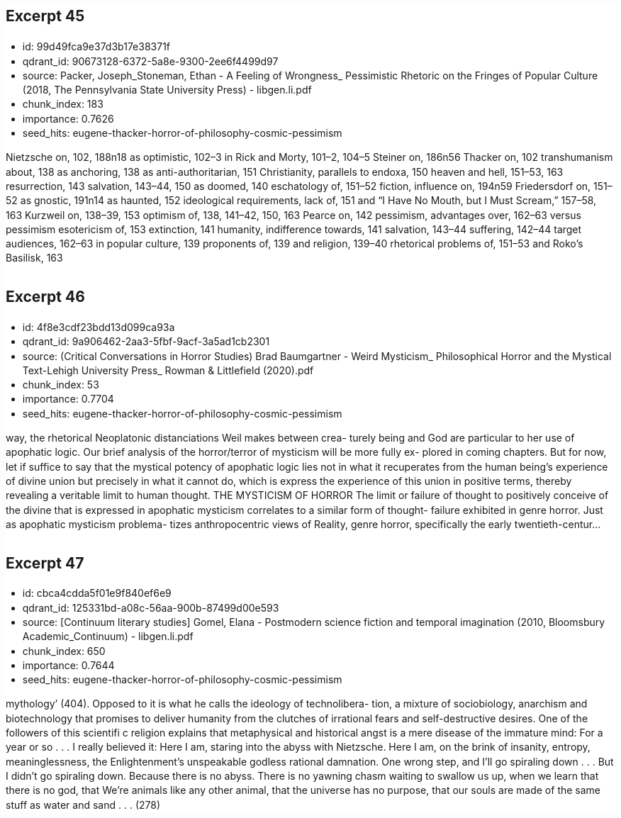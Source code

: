 ## Excerpt 45
- id: 99d49fca9e37d3b17e38371f
- qdrant_id: 90673128-6372-5a8e-9300-2ee6f4499d97
- source: Packer, Joseph_Stoneman, Ethan - A Feeling of Wrongness_ Pessimistic Rhetoric on the Fringes of Popular Culture (2018, The Pennsylvania State University Press) - libgen.li.pdf
- chunk_index: 183
- importance: 0.7626
- seed_hits: eugene-thacker-horror-of-philosophy-cosmic-pessimism

Nietzsche on, 102, 188n18 as optimistic, 102–3 in Rick and Morty, 101–2, 104–5 Steiner on, 186n56 Thacker on, 102 transhumanism about, 138 as anchoring, 138 as anti-authoritarian, 151 Christianity, parallels to endoxa, 150 heaven and hell, 151–53, 163 resurrection, 143 salvation, 143–44, 150 as doomed, 140 eschatology of, 151–52 fiction, influence on, 194n59 Friedersdorf on, 151–52 as gnostic, 191n14 as haunted, 152 ideological requirements, lack of, 151 and “I Have No Mouth, but I Must Scream,” 157–58, 163 Kurzweil on, 138–39, 153 optimism of, 138, 141–42, 150, 163 Pearce on, 142 pessimism, advantages over, 162–63 versus pessimism esotericism of, 153 extinction, 141 humanity, indifference towards, 141 salvation, 143–44 suffering, 142–44 target audiences, 162–63 in popular culture, 139 proponents of, 139 and religion, 139–40 rhetorical problems of, 151–53 and Roko’s Basilisk, 163

## Excerpt 46
- id: 4f8e3cdf23bdd13d099ca93a
- qdrant_id: 9a906462-2aa3-5fbf-9acf-3a5ad1cb2301
- source: (Critical Conversations in Horror Studies) Brad Baumgartner - Weird Mysticism_ Philosophical Horror and the Mystical Text-Lehigh University Press_ Rowman & Littlefield (2020).pdf
- chunk_index: 53
- importance: 0.7704
- seed_hits: eugene-thacker-horror-of-philosophy-cosmic-pessimism

way, the rhetorical Neoplatonic distanciations Weil makes between crea- turely being and God are particular to her use of apophatic logic. Our brief analysis of the horror/terror of mysticism will be more fully ex- plored in coming chapters. But for now, let if suffice to say that the mystical potency of apophatic logic lies not in what it recuperates from the human being’s experience of divine union but precisely in what it cannot do, which is express the experience of this union in positive terms, thereby revealing a veritable limit to human thought. THE MYSTICISM OF HORROR The limit or failure of thought to positively conceive of the divine that is expressed in apophatic mysticism correlates to a similar form of thought- failure exhibited in genre horror. Just as apophatic mysticism problema- tizes anthropocentric views of Reality, genre horror, specifically the early twentieth-centur…

## Excerpt 47
- id: cbca4cdda5f01e9f840ef6e9
- qdrant_id: 125331bd-a08c-56aa-900b-87499d00e593
- source: [Continuum literary studies] Gomel, Elana - Postmodern science fiction and temporal imagination (2010, Bloomsbury Academic_Continuum) - libgen.li.pdf
- chunk_index: 650
- importance: 0.7644
- seed_hits: eugene-thacker-horror-of-philosophy-cosmic-pessimism

mythology’ (404). Opposed to it is what he calls the ideology of technolibera- tion, a mixture of sociobiology, anarchism and biotechnology that promises to deliver humanity from the clutches of irrational fears and self-destructive desires. One of the followers of this scientifi c religion explains that metaphysical and historical angst is a mere disease of the immature mind: For a year or so . . . I really believed it: Here I am, staring into the abyss with Nietzsche. Here I am, on the brink of insanity, entropy, meaninglessness, the Enlightenment’s unspeakable godless rational damnation. One wrong step, and I’ll go spiraling down . . . But I didn’t go spiraling down. Because there is no abyss. There is no yawning chasm waiting to swallow us up, when we learn that there is no god, that We’re animals like any other animal, that the universe has no purpose, that our souls are made of the same stuff as water and sand . . . (278)
